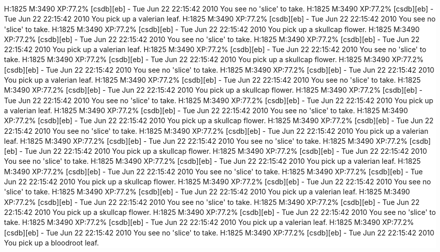 H:1825 M:3490 XP:77.2% [csdb][eb] - Tue Jun 22 22:15:42 2010
You see no 'slice' to take.
H:1825 M:3490 XP:77.2% [csdb][eb] - Tue Jun 22 22:15:42 2010
You pick up a valerian leaf.
H:1825 M:3490 XP:77.2% [csdb][eb] - Tue Jun 22 22:15:42 2010
You see no 'slice' to take.
H:1825 M:3490 XP:77.2% [csdb][eb] - Tue Jun 22 22:15:42 2010
You pick up a skullcap flower.
H:1825 M:3490 XP:77.2% [csdb][eb] - Tue Jun 22 22:15:42 2010
You see no 'slice' to take.
H:1825 M:3490 XP:77.2% [csdb][eb] - Tue Jun 22 22:15:42 2010
You pick up a valerian leaf.
H:1825 M:3490 XP:77.2% [csdb][eb] - Tue Jun 22 22:15:42 2010
You see no 'slice' to take.
H:1825 M:3490 XP:77.2% [csdb][eb] - Tue Jun 22 22:15:42 2010
You pick up a skullcap flower.
H:1825 M:3490 XP:77.2% [csdb][eb] - Tue Jun 22 22:15:42 2010
You see no 'slice' to take.
H:1825 M:3490 XP:77.2% [csdb][eb] - Tue Jun 22 22:15:42 2010
You pick up a valerian leaf.
H:1825 M:3490 XP:77.2% [csdb][eb] - Tue Jun 22 22:15:42 2010
You see no 'slice' to take.
H:1825 M:3490 XP:77.2% [csdb][eb] - Tue Jun 22 22:15:42 2010
You pick up a skullcap flower.
H:1825 M:3490 XP:77.2% [csdb][eb] - Tue Jun 22 22:15:42 2010
You see no 'slice' to take.
H:1825 M:3490 XP:77.2% [csdb][eb] - Tue Jun 22 22:15:42 2010
You pick up a valerian leaf.
H:1825 M:3490 XP:77.2% [csdb][eb] - Tue Jun 22 22:15:42 2010
You see no 'slice' to take.
H:1825 M:3490 XP:77.2% [csdb][eb] - Tue Jun 22 22:15:42 2010
You pick up a skullcap flower.
H:1825 M:3490 XP:77.2% [csdb][eb] - Tue Jun 22 22:15:42 2010
You see no 'slice' to take.
H:1825 M:3490 XP:77.2% [csdb][eb] - Tue Jun 22 22:15:42 2010
You pick up a valerian leaf.
H:1825 M:3490 XP:77.2% [csdb][eb] - Tue Jun 22 22:15:42 2010
You see no 'slice' to take.
H:1825 M:3490 XP:77.2% [csdb][eb] - Tue Jun 22 22:15:42 2010
You pick up a skullcap flower.
H:1825 M:3490 XP:77.2% [csdb][eb] - Tue Jun 22 22:15:42 2010
You see no 'slice' to take.
H:1825 M:3490 XP:77.2% [csdb][eb] - Tue Jun 22 22:15:42 2010
You pick up a valerian leaf.
H:1825 M:3490 XP:77.2% [csdb][eb] - Tue Jun 22 22:15:42 2010
You see no 'slice' to take.
H:1825 M:3490 XP:77.2% [csdb][eb] - Tue Jun 22 22:15:42 2010
You pick up a skullcap flower.
H:1825 M:3490 XP:77.2% [csdb][eb] - Tue Jun 22 22:15:42 2010
You see no 'slice' to take.
H:1825 M:3490 XP:77.2% [csdb][eb] - Tue Jun 22 22:15:42 2010
You pick up a valerian leaf.
H:1825 M:3490 XP:77.2% [csdb][eb] - Tue Jun 22 22:15:42 2010
You see no 'slice' to take.
H:1825 M:3490 XP:77.2% [csdb][eb] - Tue Jun 22 22:15:42 2010
You pick up a skullcap flower.
H:1825 M:3490 XP:77.2% [csdb][eb] - Tue Jun 22 22:15:42 2010
You see no 'slice' to take.
H:1825 M:3490 XP:77.2% [csdb][eb] - Tue Jun 22 22:15:42 2010
You pick up a valerian leaf.
H:1825 M:3490 XP:77.2% [csdb][eb] - Tue Jun 22 22:15:42 2010
You see no 'slice' to take.
H:1825 M:3490 XP:77.2% [csdb][eb] - Tue Jun 22 22:15:42 2010
You pick up a bloodroot leaf.